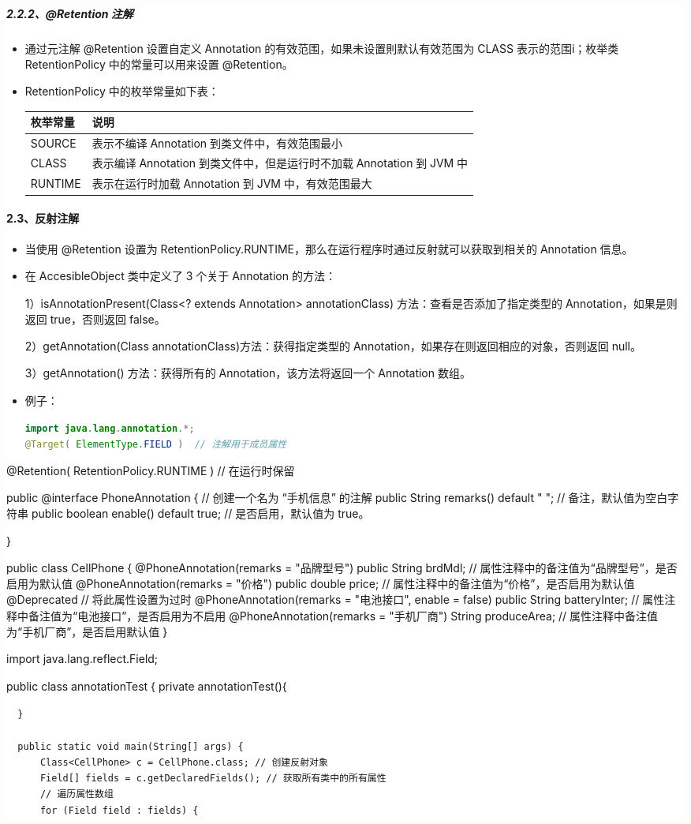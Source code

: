 
##### 2.2.2、@Retention 注解

* 通过元注解 @Retention 设置自定义 Annotation 的有效范围，如果未设置則默认有效范围为 CLASS 表示的范围i；枚举类 RetentionPolicy 中的常量可以用来设置 @Retention。

* RetentionPolicy 中的枚举常量如下表：

  | 枚举常量 | 说明                                                         |
  | -------- | ------------------------------------------------------------ |
  | SOURCE   | 表示不编译 Annotation 到类文件中，有效范围最小               |
  | CLASS    | 表示编译 Annotation 到类文件中，但是运行时不加载 Annotation 到 JVM 中 |
  | RUNTIME  | 表示在运行时加载 Annotation 到 JVM 中，有效范围最大          |

#### 2.3、反射注解

* 当使用 @Retention 设置为 RetentionPolicy.RUNTIME，那么在运行程序时通过反射就可以获取到相关的 Annotation 信息。

* 在 AccesibleObject 类中定义了 3 个关于 Annotation 的方法：

  1）isAnnotationPresent(Class<? extends Annotation> annotationClass) 方法：查看是否添加了指定类型的 Annotation，如果是则返回 true，否则返回 false。

  2）getAnnotation(Class<T> annotationClass)方法：获得指定类型的 Annotation，如果存在则返回相应的对象，否则返回 null。

  3）getAnnotation() 方法：获得所有的 Annotation，该方法将返回一个 Annotation 数组。

* 例子：

  ```java
  import java.lang.annotation.*;
  @Target( ElementType.FIELD )  // 注解用于成员属性
@Retention( RetentionPolicy.RUNTIME )  // 在运行时保留
  
  public @interface PhoneAnnotation { // 创建一个名为 “手机信息” 的注解
      public String remarks() default " "; // 备注，默认值为空白字符串
      public boolean enable() default true; // 是否启用，默认值为 true。
  
  }
  
  public class CellPhone {
      @PhoneAnnotation(remarks = "品牌型号")
      public String brdMdl;  // 属性注释中的备注值为“品牌型号”，是否启用为默认值
      @PhoneAnnotation(remarks = "价格")
      public double price; // 属性注释中的备注值为“价格”，是否启用为默认值
      @Deprecated // 将此属性设置为过时
      @PhoneAnnotation(remarks = "电池接口", enable = false)
      public String batteryInter;  // 属性注释中备注值为“电池接口”，是否启用为不启用
      @PhoneAnnotation(remarks = "手机厂商")
      String produceArea; // 属性注释中备注值为“手机厂商”，是否启用默认值
  }
  
  
  import java.lang.reflect.Field;
  
  
  public class annotationTest {
      private annotationTest(){
  
      }
  
      public static void main(String[] args) {
          Class<CellPhone> c = CellPhone.class; // 创建反射对象
          Field[] fields = c.getDeclaredFields(); // 获取所有类中的所有属性
          // 遍历属性数组
          for (Field field : fields) {
  ```